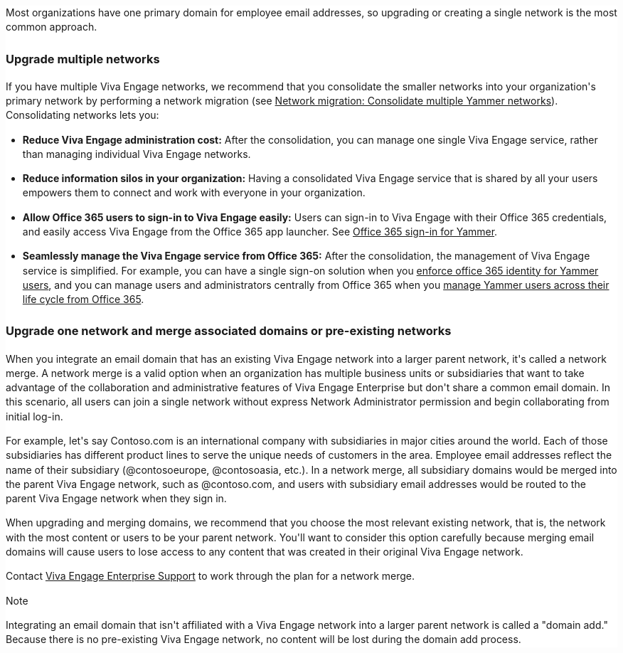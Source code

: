 Most organizations have one primary domain for employee email addresses, so upgrading or creating a single network is the most common approach.
  
### Upgrade multiple networks

If you have multiple Viva Engage networks, we recommend that you consolidate the smaller networks into your organization's primary network by performing a network migration (see [Network migration: Consolidate multiple Yammer networks](../configure-your-yammer-network/consolidate-multiple-yammer-networks.md)). Consolidating networks lets you:
  
- **Reduce Viva Engage administration cost:** After the consolidation, you can manage one single Viva Engage service, rather than managing individual Viva Engage networks. 
    
- **Reduce information silos in your organization:** Having a consolidated Viva Engage service that is shared by all your users empowers them to connect and work with everyone in your organization. 
    
- **Allow Office 365 users to sign-in to Viva Engage easily:** Users can sign-in to Viva Engage with their Office 365 credentials, and easily access Viva Engage from the Office 365 app launcher. See [Office 365 sign-in for Yammer](../manage-yammer-users/office-365-sign-in.md).
    
- **Seamlessly manage the Viva Engage service from Office 365:** After the consolidation, the management of Viva Engage service is simplified. For example, you can have a single sign-on solution when you [enforce office 365 identity for Yammer users](../configure-your-yammer-network/enforce-office-365-identity.md), and you can manage users and administrators centrally from Office 365 when you [manage Yammer users across their life cycle from Office 365](../manage-yammer-users/manage-users-across-their-lifecycle.md).
    
### Upgrade one network and merge associated domains or pre-existing networks

When you integrate an email domain that has an existing Viva Engage network into a larger parent network, it's called a network merge. A network merge is a valid option when an organization has multiple business units or subsidiaries that want to take advantage of the collaboration and administrative features of Viva Engage Enterprise but don't share a common email domain. In this scenario, all users can join a single network without express Network Administrator permission and begin collaborating from initial log-in.
  
For example, let's say Contoso.com is an international company with subsidiaries in major cities around the world. Each of those subsidiaries has different product lines to serve the unique needs of customers in the area. Employee email addresses reflect the name of their subsidiary (@contosoeurope, @contosoasia, etc.). In a network merge, all subsidiary domains would be merged into the parent Viva Engage network, such as @contoso.com, and users with subsidiary email addresses would be routed to the parent Viva Engage network when they sign in.
  
When upgrading and merging domains, we recommend that you choose the most relevant existing network, that is, the network with the most content or users to be your parent network. You'll want to consider this option carefully because merging email domains will cause users to lose access to any content that was created in their original Viva Engage network.
  
Contact [Viva Engage Enterprise Support](https://support.microsoft.com/oas/default.aspx?prid=14876) to work through the plan for a network merge. 
  
> [!NOTE]
> Integrating an email domain that isn't affiliated with a Viva Engage network into a larger parent network is called a "domain add." Because there is no pre-existing Viva Engage network, no content will be lost during the domain add process. 
  
